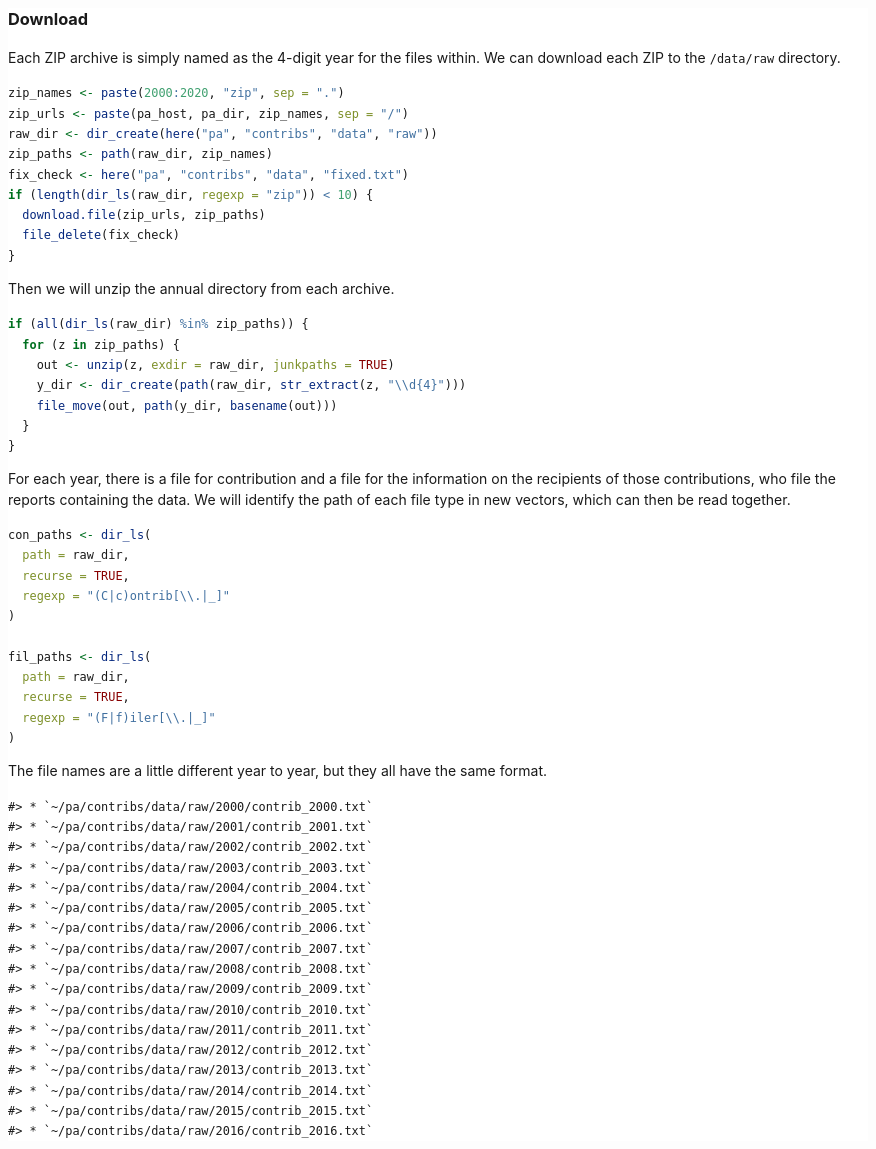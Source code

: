 ### Download

Each ZIP archive is simply named as the 4-digit year for the files
within. We can download each ZIP to the `/data/raw` directory.

``` r
zip_names <- paste(2000:2020, "zip", sep = ".")
zip_urls <- paste(pa_host, pa_dir, zip_names, sep = "/")
raw_dir <- dir_create(here("pa", "contribs", "data", "raw"))
zip_paths <- path(raw_dir, zip_names)
fix_check <- here("pa", "contribs", "data", "fixed.txt")
if (length(dir_ls(raw_dir, regexp = "zip")) < 10) {
  download.file(zip_urls, zip_paths)
  file_delete(fix_check)
}
```

Then we will unzip the annual directory from each archive.

``` r
if (all(dir_ls(raw_dir) %in% zip_paths)) {
  for (z in zip_paths) {
    out <- unzip(z, exdir = raw_dir, junkpaths = TRUE)
    y_dir <- dir_create(path(raw_dir, str_extract(z, "\\d{4}")))
    file_move(out, path(y_dir, basename(out)))
  }
}
```

For each year, there is a file for contribution and a file for the
information on the recipients of those contributions, who file the
reports containing the data. We will identify the path of each file type
in new vectors, which can then be read together.

``` r
con_paths <- dir_ls(
  path = raw_dir, 
  recurse = TRUE, 
  regexp = "(C|c)ontrib[\\.|_]"
)

fil_paths <- dir_ls(
  path = raw_dir, 
  recurse = TRUE, 
  regexp = "(F|f)iler[\\.|_]"
)
```

The file names are a little different year to year, but they all have
the same format.

    #> * `~/pa/contribs/data/raw/2000/contrib_2000.txt`
    #> * `~/pa/contribs/data/raw/2001/contrib_2001.txt`
    #> * `~/pa/contribs/data/raw/2002/contrib_2002.txt`
    #> * `~/pa/contribs/data/raw/2003/contrib_2003.txt`
    #> * `~/pa/contribs/data/raw/2004/contrib_2004.txt`
    #> * `~/pa/contribs/data/raw/2005/contrib_2005.txt`
    #> * `~/pa/contribs/data/raw/2006/contrib_2006.txt`
    #> * `~/pa/contribs/data/raw/2007/contrib_2007.txt`
    #> * `~/pa/contribs/data/raw/2008/contrib_2008.txt`
    #> * `~/pa/contribs/data/raw/2009/contrib_2009.txt`
    #> * `~/pa/contribs/data/raw/2010/contrib_2010.txt`
    #> * `~/pa/contribs/data/raw/2011/contrib_2011.txt`
    #> * `~/pa/contribs/data/raw/2012/contrib_2012.txt`
    #> * `~/pa/contribs/data/raw/2013/contrib_2013.txt`
    #> * `~/pa/contribs/data/raw/2014/contrib_2014.txt`
    #> * `~/pa/contribs/data/raw/2015/contrib_2015.txt`
    #> * `~/pa/contribs/data/raw/2016/contrib_2016.txt`